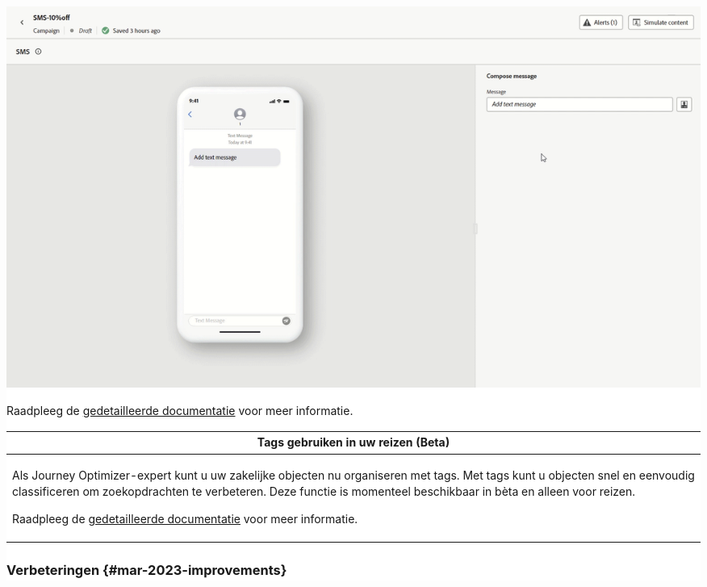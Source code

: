 <img src="assets/do-not-localize/sms-tracking.gif"/>
<p>Raadpleeg de <a href="../sms/create-sms.md#sms-content">gedetailleerde documentatie</a> voor meer informatie.</p>
</td>
</tr>
</tbody>
</table>

<table>
<thead>
<tr>
<th><strong>Tags gebruiken in uw reizen (Beta)</strong><br/></th>
</tr>
</thead>
<tbody>
<tr>
<td>
<p>Als Journey Optimizer-expert kunt u uw zakelijke objecten nu organiseren met tags. Met tags kunt u objecten snel en eenvoudig classificeren om zoekopdrachten te verbeteren. Deze functie is momenteel beschikbaar in bèta en alleen voor reizen.</p>
<p>Raadpleeg de <a href="../start/search-filter-categorize.md#tags">gedetailleerde documentatie</a> voor meer informatie.</p>
</td>
</tr>
</tbody>
</table>

### Verbeteringen {#mar-2023-improvements}
